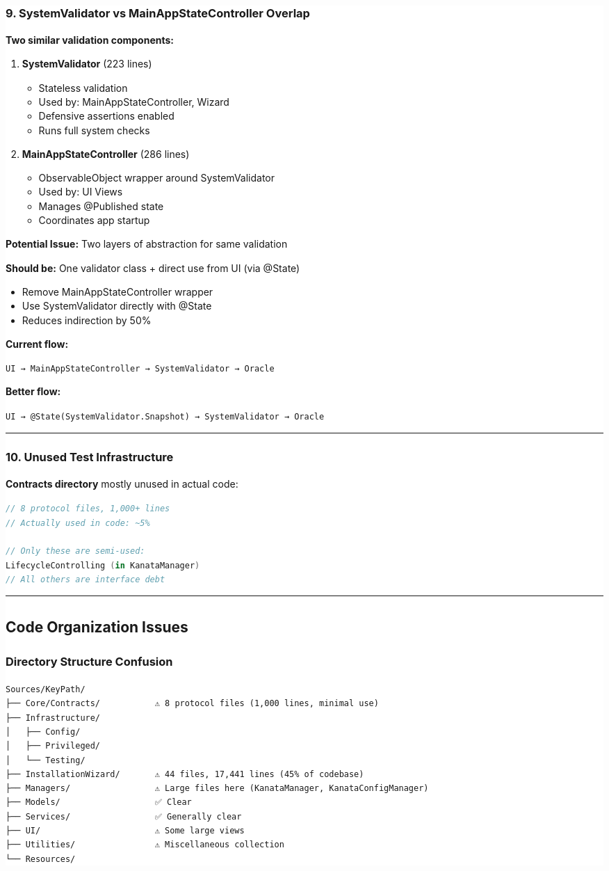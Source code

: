 
### 9. SystemValidator vs MainAppStateController Overlap

**Two similar validation components:**

1. **SystemValidator** (223 lines)
   - Stateless validation
   - Used by: MainAppStateController, Wizard
   - Defensive assertions enabled
   - Runs full system checks

2. **MainAppStateController** (286 lines)
   - ObservableObject wrapper around SystemValidator
   - Used by: UI Views
   - Manages @Published state
   - Coordinates app startup

**Potential Issue:** Two layers of abstraction for same validation

**Should be:** One validator class + direct use from UI (via @State)
- Remove MainAppStateController wrapper
- Use SystemValidator directly with @State
- Reduces indirection by 50%

**Current flow:**
```
UI → MainAppStateController → SystemValidator → Oracle
```

**Better flow:**
```
UI → @State(SystemValidator.Snapshot) → SystemValidator → Oracle
```

---

### 10. Unused Test Infrastructure

**Contracts directory** mostly unused in actual code:
```swift
// 8 protocol files, 1,000+ lines
// Actually used in code: ~5%

// Only these are semi-used:
LifecycleControlling (in KanataManager)
// All others are interface debt
```

---

## Code Organization Issues

### Directory Structure Confusion

```
Sources/KeyPath/
├── Core/Contracts/           ⚠️ 8 protocol files (1,000 lines, minimal use)
├── Infrastructure/
│   ├── Config/
│   ├── Privileged/
│   └── Testing/
├── InstallationWizard/       ⚠️ 44 files, 17,441 lines (45% of codebase)
├── Managers/                 ⚠️ Large files here (KanataManager, KanataConfigManager)
├── Models/                   ✅ Clear
├── Services/                 ✅ Generally clear
├── UI/                       ⚠️ Some large views
├── Utilities/                ⚠️ Miscellaneous collection
└── Resources/
```